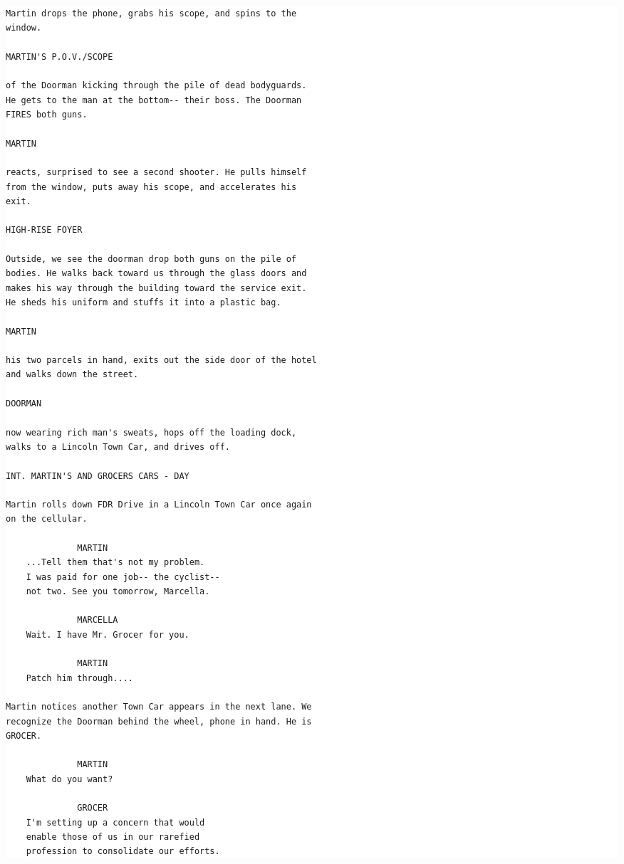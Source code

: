 	Martin drops the phone, grabs his scope, and spins to the 
	window.

	MARTIN'S P.O.V./SCOPE

	of the Doorman kicking through the pile of dead bodyguards. 
	He gets to the man at the bottom-- their boss. The Doorman 
	FIRES both guns.

	MARTIN

	reacts, surprised to see a second shooter. He pulls himself 
	from the window, puts away his scope, and accelerates his 
	exit.

	HIGH-RISE FOYER

	Outside, we see the doorman drop both guns on the pile of 
	bodies. He walks back toward us through the glass doors and 
	makes his way through the building toward the service exit. 
	He sheds his uniform and stuffs it into a plastic bag.

	MARTIN

	his two parcels in hand, exits out the side door of the hotel 
	and walks down the street.

	DOORMAN

	now wearing rich man's sweats, hops off the loading dock, 
	walks to a Lincoln Town Car, and drives off.

	INT. MARTIN'S AND GROCERS CARS - DAY

	Martin rolls down FDR Drive in a Lincoln Town Car once again 
	on the cellular.

				  MARTIN
		...Tell them that's not my problem. 
		I was paid for one job-- the cyclist-- 
		not two. See you tomorrow, Marcella.

				  MARCELLA
		Wait. I have Mr. Grocer for you.

				  MARTIN
		Patch him through....

	Martin notices another Town Car appears in the next lane. We 
	recognize the Doorman behind the wheel, phone in hand. He is 
	GROCER.

				  MARTIN
		What do you want?

				  GROCER
		I'm setting up a concern that would 
		enable those of us in our rarefied 
		profession to consolidate our efforts.
